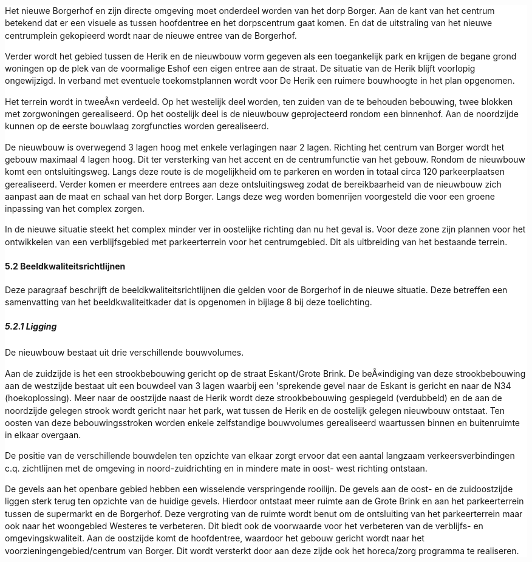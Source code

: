 Het nieuwe Borgerhof en zijn directe omgeving moet onderdeel worden van het dorp Borger. Aan de kant van het centrum betekend dat er een visuele as tussen hoofdentree en het dorpscentrum gaat komen. En dat de uitstraling van het nieuwe centrumplein gekopieerd wordt naar de nieuwe entree van de Borgerhof.

Verder wordt het gebied tussen de Herik en de nieuwbouw vorm gegeven als een toegankelijk park en krijgen de begane grond woningen op de plek van de voormalige Eshof een eigen entree aan de straat. De situatie van de Herik blijft voorlopig ongewijzigd. In verband met eventuele toekomstplannen wordt voor De Herik een ruimere bouwhoogte in het plan opgenomen.

Het terrein wordt in tweeÃ«n verdeeld. Op het westelijk deel worden, ten zuiden van de te behouden bebouwing, twee blokken met zorgwoningen gerealiseerd. Op het oostelijk deel is de nieuwbouw geprojecteerd rondom een binnenhof. Aan de noordzijde kunnen op de eerste bouwlaag zorgfuncties worden gerealiseerd.

De nieuwbouw is overwegend 3 lagen hoog met enkele verlagingen naar 2 lagen. Richting het centrum van Borger wordt het gebouw maximaal 4 lagen hoog. Dit ter versterking van het accent en de centrumfunctie van het gebouw. Rondom de nieuwbouw komt een ontsluitingsweg. Langs deze route is de mogelijkheid om te parkeren en worden in totaal circa 120 parkeerplaatsen gerealiseerd. Verder komen er meerdere entrees aan deze ontsluitingsweg zodat de bereikbaarheid van de nieuwbouw zich aanpast aan de maat en schaal van het dorp Borger. Langs deze weg worden bomenrijen voorgesteld die voor een groene inpassing van het complex zorgen.

In de nieuwe situatie steekt het complex minder ver in oostelijke richting dan nu het geval is. Voor deze zone zijn plannen voor het ontwikkelen van een verblijfsgebied met parkeerterrein voor het centrumgebied. Dit als uitbreiding van het bestaande terrein.

#### 5\.2 Beeldkwaliteitsrichtlijnen

Deze paragraaf beschrijft de beeldkwaliteitsrichtlijnen die gelden voor de Borgerhof in de nieuwe situatie. Deze betreffen een samenvatting van het beeldkwaliteitkader dat is opgenomen in bijlage 8 bij deze toelichting.

##### 5\.2\.1 Ligging

De nieuwbouw bestaat uit drie verschillende bouwvolumes.

Aan de zuidzijde is het een strookbebouwing gericht op de straat Eskant/Grote Brink. De beÃ«indiging van deze strookbebouwing aan de westzijde bestaat uit een bouwdeel van 3 lagen waarbij een 'sprekende gevel naar de Eskant is gericht en naar de N34 (hoekoplossing). Meer naar de oostzijde naast de Herik wordt deze strookbebouwing gespiegeld (verdubbeld) en de aan de noordzijde gelegen strook wordt gericht naar het park, wat tussen de Herik en de oostelijk gelegen nieuwbouw ontstaat. Ten oosten van deze bebouwingsstroken worden enkele zelfstandige bouwvolumes gerealiseerd waartussen binnen en buitenruimte in elkaar overgaan.

De positie van de verschillende bouwdelen ten opzichte van elkaar zorgt ervoor dat een aantal langzaam verkeersverbindingen c.q. zichtlijnen met de omgeving in noord\-zuidrichting en in mindere mate in oost\- west richting ontstaan.

De gevels aan het openbare gebied hebben een wisselende verspringende rooilijn. De gevels aan de oost\- en de zuidoostzijde liggen sterk terug ten opzichte van de huidige gevels. Hierdoor ontstaat meer ruimte aan de Grote Brink en aan het parkeerterrein tussen de supermarkt en de Borgerhof. Deze vergroting van de ruimte wordt benut om de ontsluiting van het parkeerterrein maar ook naar het woongebied Westeres te verbeteren. Dit biedt ook de voorwaarde voor het verbeteren van de verblijfs\- en omgevingskwaliteit. Aan de oostzijde komt de hoofdentree, waardoor het gebouw gericht wordt naar het voorzieningengebied/centrum van Borger. Dit wordt versterkt door aan deze zijde ook het horeca/zorg programma te realiseren.
